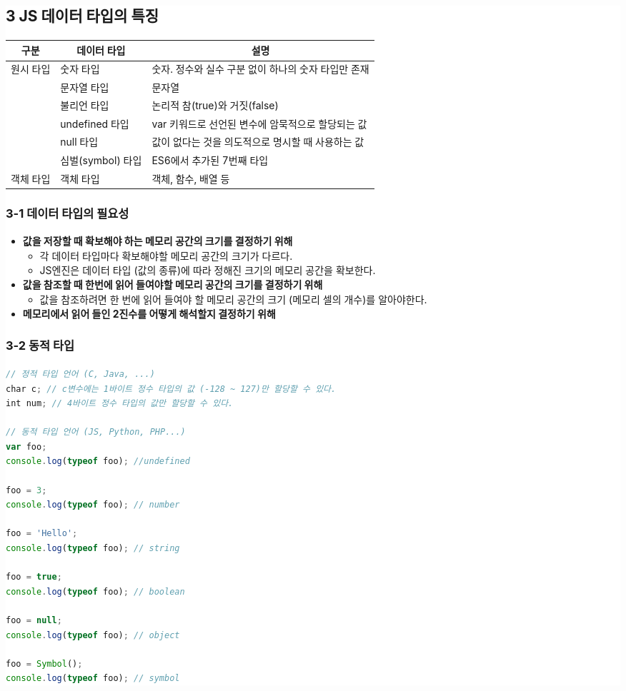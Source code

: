 

## 3 JS 데이터 타입의 특징

| 구분      | 데이터 타입       | 설명                                                |
| --------- | ----------------- | --------------------------------------------------- |
| 원시 타입 | 숫자 타입         | 숫자. 정수와 실수 구분 없이 하나의 숫자 타입만 존재 |
|           | 문자열 타입       | 문자열                                              |
|           | 불리언 타입       | 논리적 참(true)와 거짓(false)                       |
|           | undefined 타입    | var 키워드로 선언된 변수에 암묵적으로 할당되는 값   |
|           | null 타입         | 값이 없다는 것을 의도적으로 명시할 때 사용하는 값   |
|           | 심벌(symbol) 타입 | ES6에서 추가된 7번째 타입                           |
| 객체 타입 | 객체 타입         | 객체, 함수, 배열 등                                 |



### 3-1 데이터 타입의 필요성

* **값을 저장할 때 확보해야 하는 메모리 공간의 크기를 결정하기 위해**
  * 각 데이터 타입마다 확보해야할 메모리 공간의 크기가 다르다.
  * JS엔진은 데이터 타입 (값의 종류)에 따라 정해진 크기의 메모리 공간을 확보한다.
* **값을 참조할 때 한번에 읽어 들여야할 메모리 공간의 크기를 결정하기 위해**
  * 값을 참조하려면 한 번에 읽어 들여야 할 메모리 공간의 크기 (메모리 셀의 개수)를 알아야한다. 
* **메모리에서 읽어 들인 2진수를 어떻게 해석할지 결정하기 위해**



### 3-2 동적 타입

```js
// 정적 타입 언어 (C, Java, ...)
char c; // c변수에는 1바이트 정수 타입의 값 (-128 ~ 127)만 할당할 수 있다.
int num; // 4바이트 정수 타입의 값만 할당할 수 있다.

// 동적 타입 언어 (JS, Python, PHP...)
var foo;
console.log(typeof foo); //undefined

foo = 3;
console.log(typeof foo); // number

foo = 'Hello';
console.log(typeof foo); // string

foo = true;
console.log(typeof foo); // boolean

foo = null;
console.log(typeof foo); // object

foo = Symbol();
console.log(typeof foo); // symbol
```
